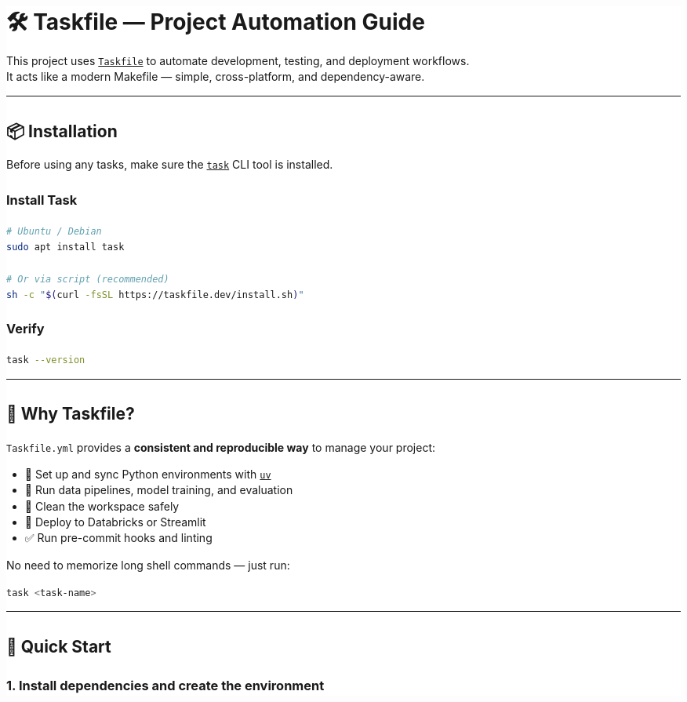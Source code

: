 # 🛠 Taskfile — Project Automation Guide

This project uses [`Taskfile`](https://taskfile.dev/) to automate development, testing, and deployment workflows.  
It acts like a modern Makefile — simple, cross-platform, and dependency-aware.

---

## 📦 Installation

Before using any tasks, make sure the [`task`](https://taskfile.dev/installation/) CLI tool is installed.

### Install Task
```bash
# Ubuntu / Debian
sudo apt install task

# Or via script (recommended)
sh -c "$(curl -fsSL https://taskfile.dev/install.sh)"
````

### Verify

```bash
task --version
```

---

## 🧭 Why Taskfile?

`Taskfile.yml` provides a **consistent and reproducible way** to manage your project:

* 🔁 Set up and sync Python environments with [`uv`](https://github.com/astral-sh/uv)
* 🧪 Run data pipelines, model training, and evaluation
* 🧹 Clean the workspace safely
* 🚀 Deploy to Databricks or Streamlit
* ✅ Run pre-commit hooks and linting

No need to memorize long shell commands — just run:

```bash
task <task-name>
```

---

## 🚀 Quick Start

### 1. Install dependencies and create the environment
